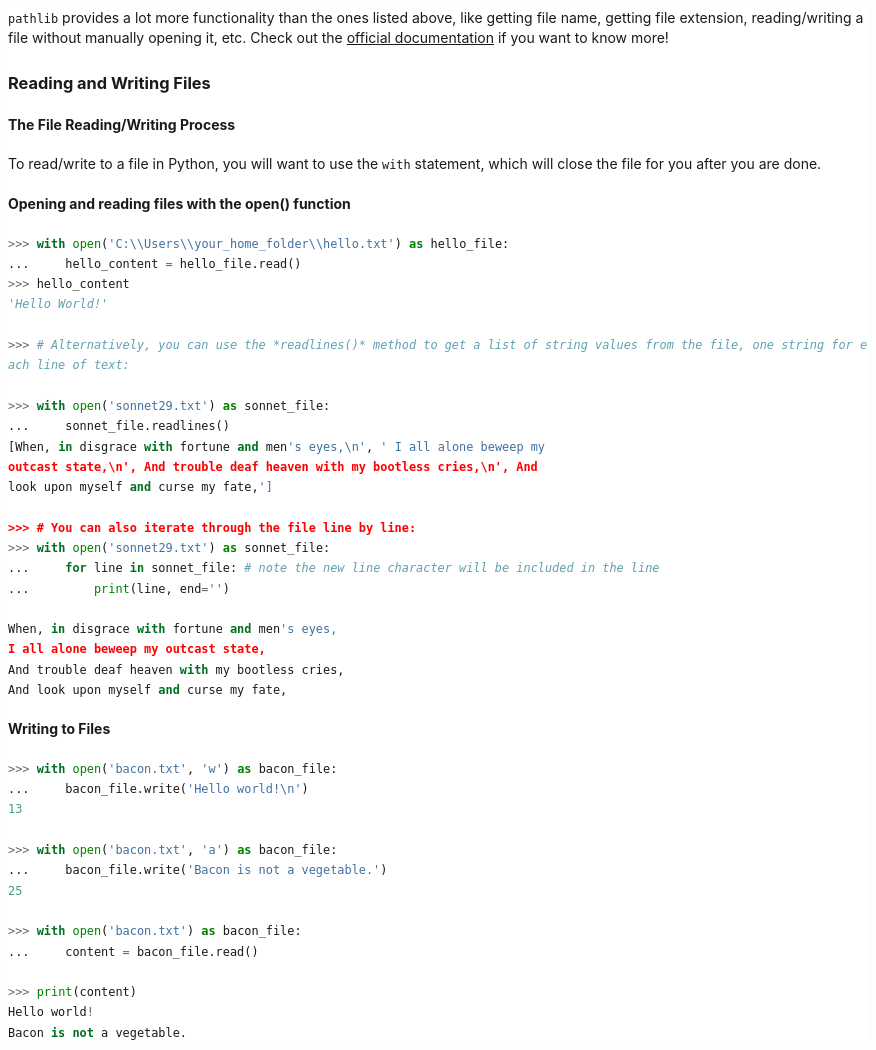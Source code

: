`pathlib` provides a lot more functionality than the ones listed above, like getting file name, getting file extension, reading/writing a file without manually opening it, etc. Check out the [official documentation](https://docs.python.org/3/library/pathlib.html) if you want to know more!

### Reading and Writing Files <a id="Reading-and-Writing-Files"></a>

#### The File Reading/Writing Process <a id="The-File-Reading/Writing-Process"></a>

To read/write to a file in Python, you will want to use the `with` statement, which will close the file for you after you are done.

#### Opening and reading files with the open\(\) function <a id="Opening-and-reading-files-with-the-open()-function"></a>

```python
>>> with open('C:\\Users\\your_home_folder\\hello.txt') as hello_file:
...     hello_content = hello_file.read()
>>> hello_content
'Hello World!'

>>> # Alternatively, you can use the *readlines()* method to get a list of string values from the file, one string for each line of text:

>>> with open('sonnet29.txt') as sonnet_file:
...     sonnet_file.readlines()
[When, in disgrace with fortune and men's eyes,\n', ' I all alone beweep my
outcast state,\n', And trouble deaf heaven with my bootless cries,\n', And
look upon myself and curse my fate,']

>>> # You can also iterate through the file line by line:
>>> with open('sonnet29.txt') as sonnet_file:
...     for line in sonnet_file: # note the new line character will be included in the line
...         print(line, end='')

When, in disgrace with fortune and men's eyes,
I all alone beweep my outcast state,
And trouble deaf heaven with my bootless cries,
And look upon myself and curse my fate,
```

#### Writing to Files <a id="Writing-to-Files"></a>

```python
>>> with open('bacon.txt', 'w') as bacon_file:
...     bacon_file.write('Hello world!\n')
13

>>> with open('bacon.txt', 'a') as bacon_file:
...     bacon_file.write('Bacon is not a vegetable.')
25

>>> with open('bacon.txt') as bacon_file:
...     content = bacon_file.read()

>>> print(content)
Hello world!
Bacon is not a vegetable.
```
